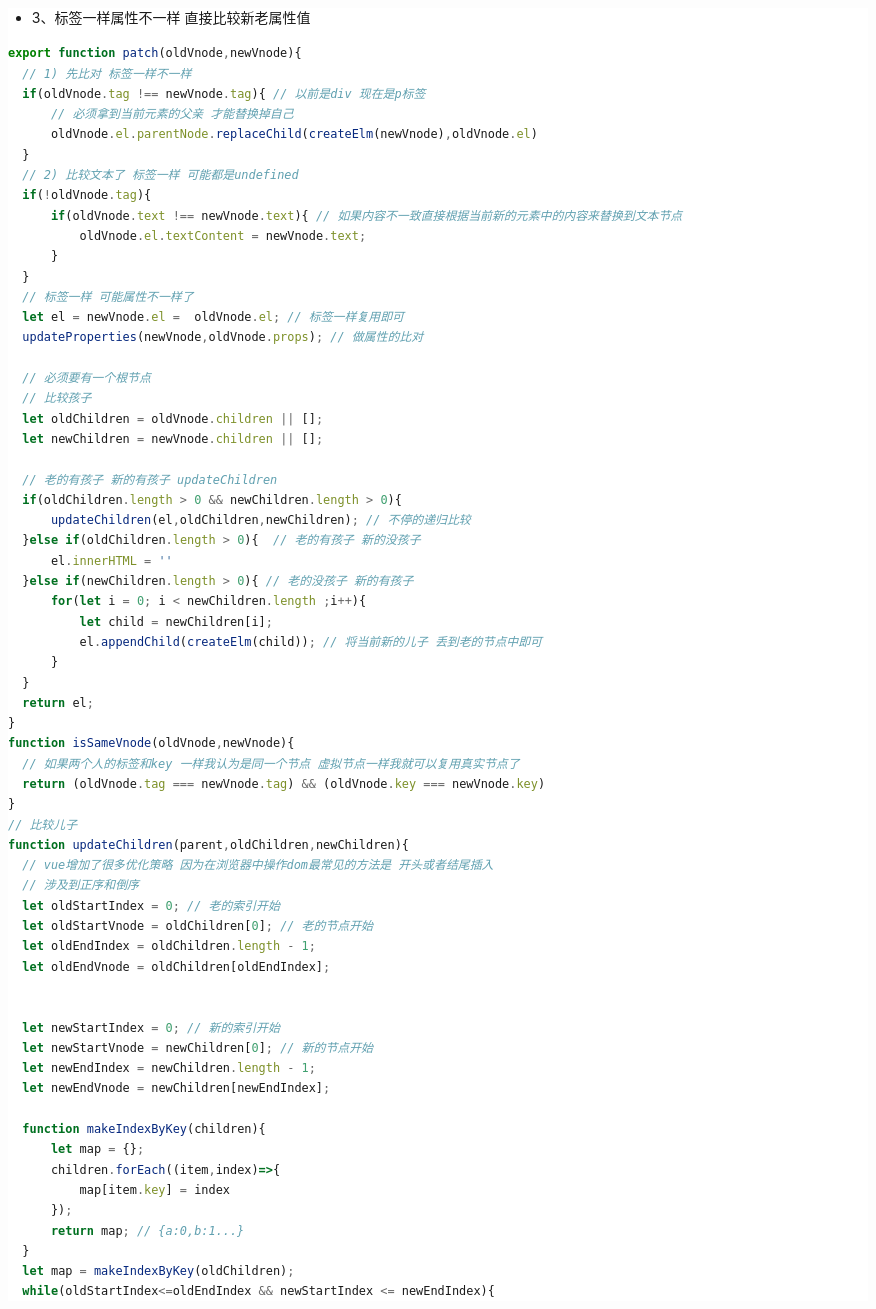   - 3、标签一样属性不一样 直接比较新老属性值
```js
export function patch(oldVnode,newVnode){
  // 1) 先比对 标签一样不一样 
  if(oldVnode.tag !== newVnode.tag){ // 以前是div 现在是p标签
      // 必须拿到当前元素的父亲 才能替换掉自己
      oldVnode.el.parentNode.replaceChild(createElm(newVnode),oldVnode.el)
  }
  // 2) 比较文本了 标签一样 可能都是undefined
  if(!oldVnode.tag){
      if(oldVnode.text !== newVnode.text){ // 如果内容不一致直接根据当前新的元素中的内容来替换到文本节点
          oldVnode.el.textContent = newVnode.text;
      }
  }
  // 标签一样 可能属性不一样了
  let el = newVnode.el =  oldVnode.el; // 标签一样复用即可
  updateProperties(newVnode,oldVnode.props); // 做属性的比对

  // 必须要有一个根节点
  // 比较孩子 
  let oldChildren = oldVnode.children || [];
  let newChildren = newVnode.children || [];

  // 老的有孩子 新的有孩子 updateChildren
  if(oldChildren.length > 0 && newChildren.length > 0){
      updateChildren(el,oldChildren,newChildren); // 不停的递归比较
  }else if(oldChildren.length > 0){  // 老的有孩子 新的没孩子 
      el.innerHTML = ''
  }else if(newChildren.length > 0){ // 老的没孩子 新的有孩子
      for(let i = 0; i < newChildren.length ;i++){
          let child = newChildren[i];
          el.appendChild(createElm(child)); // 将当前新的儿子 丢到老的节点中即可
      }
  }
  return el;
}
function isSameVnode(oldVnode,newVnode){
  // 如果两个人的标签和key 一样我认为是同一个节点 虚拟节点一样我就可以复用真实节点了
  return (oldVnode.tag === newVnode.tag) && (oldVnode.key === newVnode.key)
}
// 比较儿子
function updateChildren(parent,oldChildren,newChildren){
  // vue增加了很多优化策略 因为在浏览器中操作dom最常见的方法是 开头或者结尾插入
  // 涉及到正序和倒序
  let oldStartIndex = 0; // 老的索引开始
  let oldStartVnode = oldChildren[0]; // 老的节点开始
  let oldEndIndex = oldChildren.length - 1;
  let oldEndVnode = oldChildren[oldEndIndex];


  let newStartIndex = 0; // 新的索引开始
  let newStartVnode = newChildren[0]; // 新的节点开始
  let newEndIndex = newChildren.length - 1;
  let newEndVnode = newChildren[newEndIndex];

  function makeIndexByKey(children){
      let map = {};
      children.forEach((item,index)=>{
          map[item.key] = index
      });
      return map; // {a:0,b:1...}
  }
  let map = makeIndexByKey(oldChildren);
  while(oldStartIndex<=oldEndIndex && newStartIndex <= newEndIndex){
```